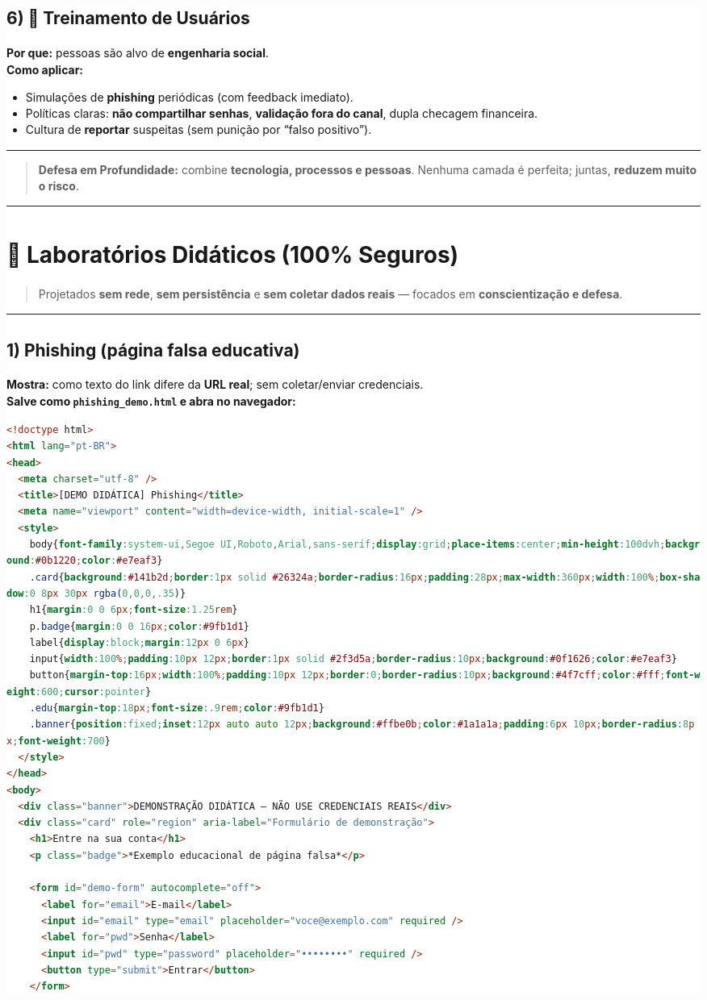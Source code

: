 
## 6) 🧠 Treinamento de Usuários
**Por que:** pessoas são alvo de **engenharia social**.  
**Como aplicar:**
- Simulações de **phishing** periódicas (com feedback imediato).
- Políticas claras: **não compartilhar senhas**, **validação fora do canal**, dupla checagem financeira.
- Cultura de **reportar** suspeitas (sem punição por “falso positivo”).

---

> **Defesa em Profundidade:** combine **tecnologia, processos e pessoas**. Nenhuma camada é perfeita; juntas, **reduzem muito o risco**.

---

# 🧪 Laboratórios Didáticos (100% Seguros)

> Projetados **sem rede**, **sem persistência** e **sem coletar dados reais** — focados em **conscientização e defesa**.

---

## 1) Phishing (página falsa **educativa**)
**Mostra:** como texto do link difere da **URL real**; sem coletar/enviar credenciais.  
**Salve como `phishing_demo.html` e abra no navegador:**
```html
<!doctype html>
<html lang="pt-BR">
<head>
  <meta charset="utf-8" />
  <title>[DEMO DIDÁTICA] Phishing</title>
  <meta name="viewport" content="width=device-width, initial-scale=1" />
  <style>
    body{font-family:system-ui,Segoe UI,Roboto,Arial,sans-serif;display:grid;place-items:center;min-height:100dvh;background:#0b1220;color:#e7eaf3}
    .card{background:#141b2d;border:1px solid #26324a;border-radius:16px;padding:28px;max-width:360px;width:100%;box-shadow:0 8px 30px rgba(0,0,0,.35)}
    h1{margin:0 0 6px;font-size:1.25rem}
    p.badge{margin:0 0 16px;color:#9fb1d1}
    label{display:block;margin:12px 0 6px}
    input{width:100%;padding:10px 12px;border:1px solid #2f3d5a;border-radius:10px;background:#0f1626;color:#e7eaf3}
    button{margin-top:16px;width:100%;padding:10px 12px;border:0;border-radius:10px;background:#4f7cff;color:#fff;font-weight:600;cursor:pointer}
    .edu{margin-top:18px;font-size:.9rem;color:#9fb1d1}
    .banner{position:fixed;inset:12px auto auto 12px;background:#ffbe0b;color:#1a1a1a;padding:6px 10px;border-radius:8px;font-weight:700}
  </style>
</head>
<body>
  <div class="banner">DEMONSTRAÇÃO DIDÁTICA — NÃO USE CREDENCIAIS REAIS</div>
  <div class="card" role="region" aria-label="Formulário de demonstração">
    <h1>Entre na sua conta</h1>
    <p class="badge">*Exemplo educacional de página falsa*</p>

    <form id="demo-form" autocomplete="off">
      <label for="email">E-mail</label>
      <input id="email" type="email" placeholder="voce@exemplo.com" required />
      <label for="pwd">Senha</label>
      <input id="pwd" type="password" placeholder="••••••••" required />
      <button type="submit">Entrar</button>
    </form>
```